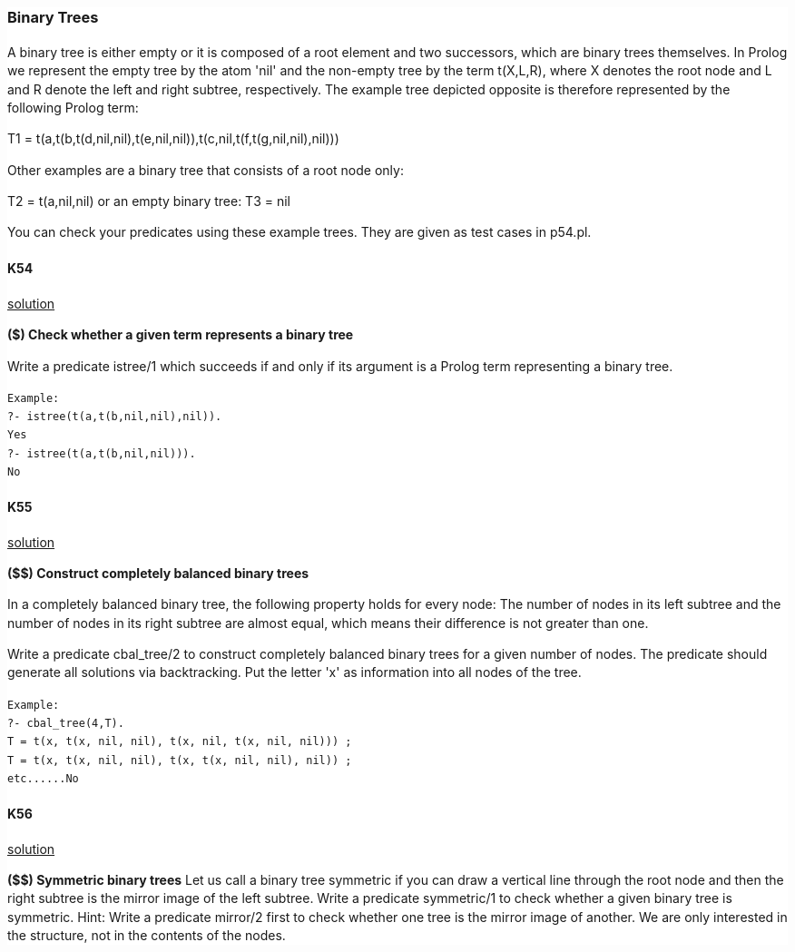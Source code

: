 ### Binary Trees

A binary tree is either empty or it is composed of a root element and two successors, which are binary trees themselves.
In Prolog we represent the empty tree by the atom 'nil' and the non-empty tree by the term t(X,L,R), where X denotes the root node and L and R denote the left and right subtree, respectively. The example tree depicted opposite is therefore represented by the following Prolog term:

T1 = t(a,t(b,t(d,nil,nil),t(e,nil,nil)),t(c,nil,t(f,t(g,nil,nil),nil)))

Other examples are a binary tree that consists of a root node only:

T2 = t(a,nil,nil) or an empty binary tree: T3 = nil

You can check your predicates using these example trees. They are given as test cases in p54.pl.

#### K54

[solution](src/main/kotlin/K54.kt)

**($) Check whether a given term represents a binary tree**

Write a predicate istree/1 which succeeds if and only if its argument is a Prolog term representing a binary tree.

    Example:
    ?- istree(t(a,t(b,nil,nil),nil)).
    Yes
    ?- istree(t(a,t(b,nil,nil))).
    No

#### K55

[solution](src/main/kotlin/K55.kt)

**($$) Construct completely balanced binary trees**

In a completely balanced binary tree, the following property holds for every node: The number of nodes in its left subtree and the number of nodes in its right subtree are almost equal, which means their difference is not greater than one.

Write a predicate cbal_tree/2 to construct completely balanced binary trees for a given number of nodes. The predicate should generate all solutions via backtracking. Put the letter 'x' as information into all nodes of the tree.

    Example:
    ?- cbal_tree(4,T).
    T = t(x, t(x, nil, nil), t(x, nil, t(x, nil, nil))) ;
    T = t(x, t(x, nil, nil), t(x, t(x, nil, nil), nil)) ;
    etc......No

#### K56

[solution](src/main/kotlin/K56.kt)

**($$) Symmetric binary trees**
    Let us call a binary tree symmetric if you can draw a vertical line through the root node and then the right subtree is the mirror image of the left subtree. Write a predicate symmetric/1 to check whether a given binary tree is symmetric. Hint: Write a predicate mirror/2 first to check whether one tree is the mirror image of another. We are only interested in the structure, not in the contents of the nodes.
